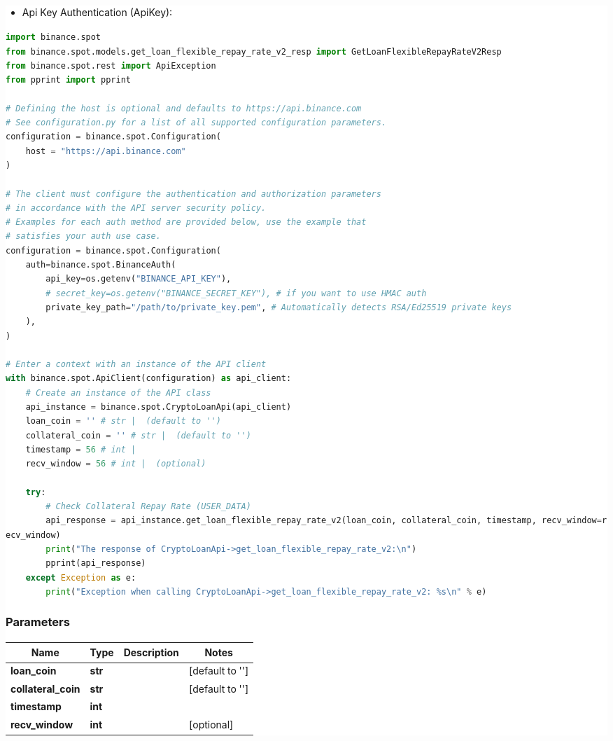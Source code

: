 * Api Key Authentication (ApiKey):

```python
import binance.spot
from binance.spot.models.get_loan_flexible_repay_rate_v2_resp import GetLoanFlexibleRepayRateV2Resp
from binance.spot.rest import ApiException
from pprint import pprint

# Defining the host is optional and defaults to https://api.binance.com
# See configuration.py for a list of all supported configuration parameters.
configuration = binance.spot.Configuration(
    host = "https://api.binance.com"
)

# The client must configure the authentication and authorization parameters
# in accordance with the API server security policy.
# Examples for each auth method are provided below, use the example that
# satisfies your auth use case.
configuration = binance.spot.Configuration(
    auth=binance.spot.BinanceAuth(
        api_key=os.getenv("BINANCE_API_KEY"),
        # secret_key=os.getenv("BINANCE_SECRET_KEY"), # if you want to use HMAC auth
        private_key_path="/path/to/private_key.pem", # Automatically detects RSA/Ed25519 private keys
    ),
)

# Enter a context with an instance of the API client
with binance.spot.ApiClient(configuration) as api_client:
    # Create an instance of the API class
    api_instance = binance.spot.CryptoLoanApi(api_client)
    loan_coin = '' # str |  (default to '')
    collateral_coin = '' # str |  (default to '')
    timestamp = 56 # int | 
    recv_window = 56 # int |  (optional)

    try:
        # Check Collateral Repay Rate (USER_DATA)
        api_response = api_instance.get_loan_flexible_repay_rate_v2(loan_coin, collateral_coin, timestamp, recv_window=recv_window)
        print("The response of CryptoLoanApi->get_loan_flexible_repay_rate_v2:\n")
        pprint(api_response)
    except Exception as e:
        print("Exception when calling CryptoLoanApi->get_loan_flexible_repay_rate_v2: %s\n" % e)
```



### Parameters


Name | Type | Description  | Notes
------------- | ------------- | ------------- | -------------
 **loan_coin** | **str**|  | [default to &#39;&#39;]
 **collateral_coin** | **str**|  | [default to &#39;&#39;]
 **timestamp** | **int**|  | 
 **recv_window** | **int**|  | [optional] 
